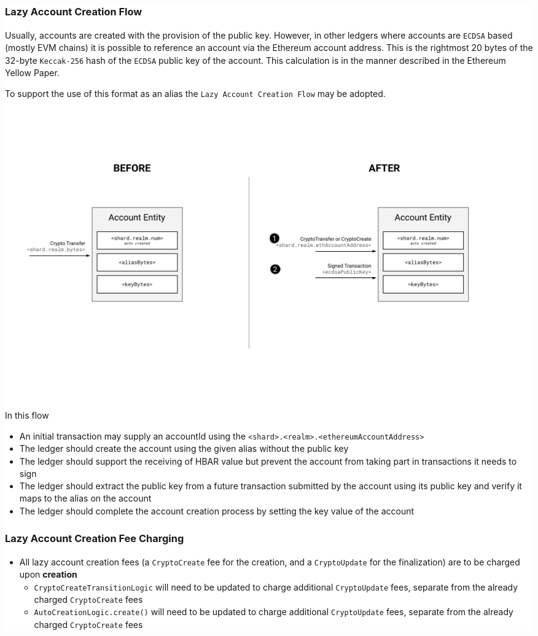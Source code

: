 ### Lazy Account Creation Flow

Usually, accounts are created with the provision of the public key.
However, in other ledgers where accounts are `ECDSA` based (mostly EVM chains) it is possible to reference an account via the Ethereum account address.
This is the rightmost 20 bytes of the 32-byte `Keccak-256` hash of the `ECDSA` public key of the account. This calculation is in the manner described in the Ethereum Yellow Paper.

To support the use of this format as an alias the `Lazy Account Creation Flow` may be adopted.
![Lazy Account Create Flow](/docs/design/images/lazy-account-create.png)

In this flow
- An initial transaction may supply an accountId using the `<shard>.<realm>.<ethereumAccountAddress>`
- The ledger should create the account using the given alias without the public key
- The ledger should support the receiving of HBAR value but prevent the account from taking part in transactions it needs to sign
- The ledger should extract the public key from a future transaction submitted by the account using its public key and verify it maps to the alias on the account
- The ledger should complete the account creation process by setting the key value of the account

### Lazy Account Creation Fee Charging
- All lazy account creation fees (a `CryptoCreate` fee for the creation, and a `CryptoUpdate` for the finalization) are to be charged upon **creation**
  - `CryptoCreateTransitionLogic` will need to be updated to charge additional `CryptoUpdate` fees, separate from the already charged `CryptoCreate` fees
  - `AutoCreationLogic.create()` will need to be updated to charge additional `CryptoUpdate` fees, separate from the already charged `CryptoCreate` fees
